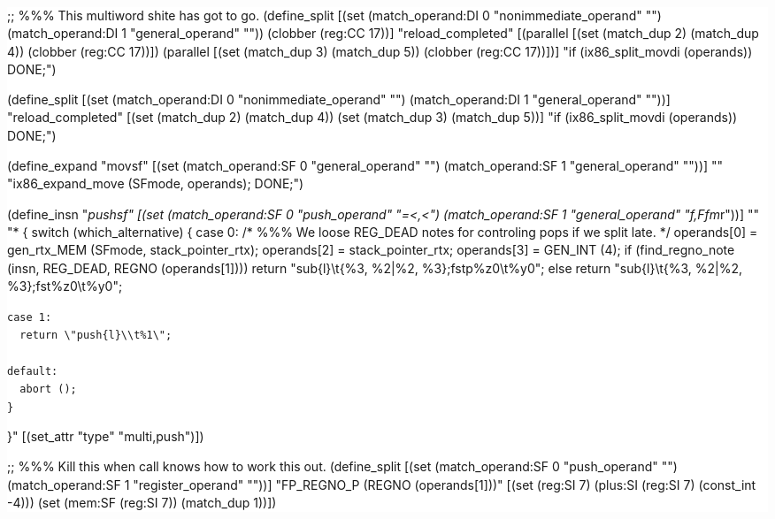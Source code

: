 ;; %%% This multiword shite has got to go.
(define_split
  [(set (match_operand:DI 0 "nonimmediate_operand" "")
        (match_operand:DI 1 "general_operand" ""))
   (clobber (reg:CC 17))]
  "reload_completed"
  [(parallel [(set (match_dup 2) (match_dup 4))
	      (clobber (reg:CC 17))])
   (parallel [(set (match_dup 3) (match_dup 5))
	      (clobber (reg:CC 17))])]
  "if (ix86_split_movdi (operands)) DONE;")
  
(define_split
  [(set (match_operand:DI 0 "nonimmediate_operand" "")
        (match_operand:DI 1 "general_operand" ""))]
  "reload_completed"
  [(set (match_dup 2) (match_dup 4))
   (set (match_dup 3) (match_dup 5))]
  "if (ix86_split_movdi (operands)) DONE;")
  
(define_expand "movsf"
  [(set (match_operand:SF 0 "general_operand" "")
	(match_operand:SF 1 "general_operand" ""))]
  ""
  "ix86_expand_move (SFmode, operands); DONE;")

(define_insn "*pushsf"
  [(set (match_operand:SF 0 "push_operand" "=<,<")
	(match_operand:SF 1 "general_operand" "f,Ffm*r"))]
  ""
  "*
{
  switch (which_alternative)
    {
    case 0:
      /* %%% We loose REG_DEAD notes for controling pops if we split late.  */
      operands[0] = gen_rtx_MEM (SFmode, stack_pointer_rtx);
      operands[2] = stack_pointer_rtx;
      operands[3] = GEN_INT (4);
      if (find_regno_note (insn, REG_DEAD, REGNO (operands[1])))
	return \"sub{l}\\t{%3, %2|%2, %3}\;fstp%z0\\t%y0\";
      else
	return \"sub{l}\\t{%3, %2|%2, %3}\;fst%z0\\t%y0\";

    case 1:
      return \"push{l}\\t%1\";

    default:
      abort ();
    }
}"
  [(set_attr "type" "multi,push")])

;; %%% Kill this when call knows how to work this out.
(define_split
  [(set (match_operand:SF 0 "push_operand" "")
	(match_operand:SF 1 "register_operand" ""))]
  "FP_REGNO_P (REGNO (operands[1]))"
  [(set (reg:SI 7) (plus:SI (reg:SI 7) (const_int -4)))
   (set (mem:SF (reg:SI 7)) (match_dup 1))])
